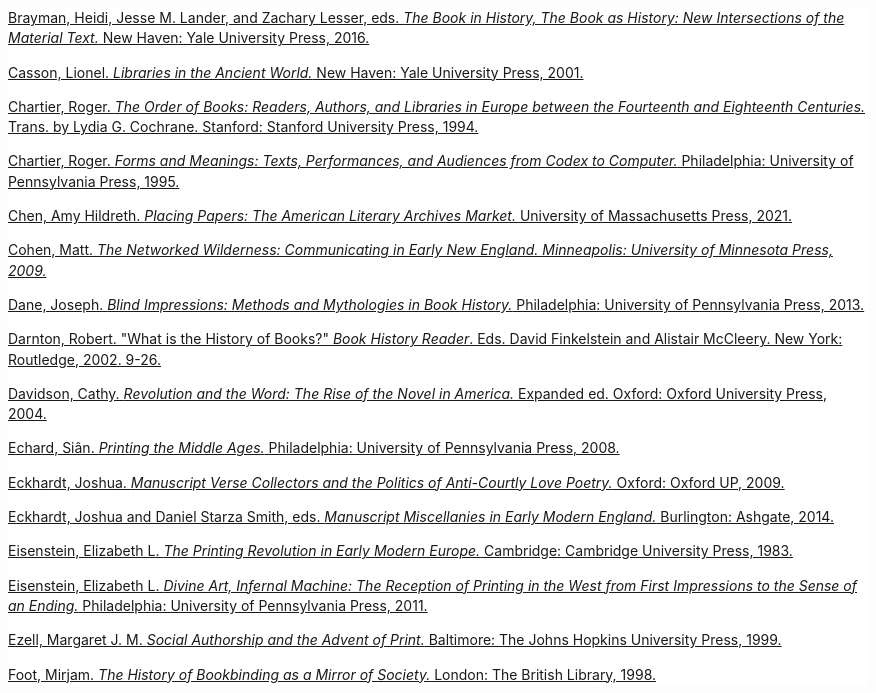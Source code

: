 [Brayman, Heidi, Jesse M. Lander, and Zachary Lesser, eds. *The Book in History, The Book as History: New Intersections of the Material Text.* New Haven: Yale University Press, 2016.](https://whitneyannetrettien.com/whiki/index.php/Brayman_Lander_and_Lesser_2016 "Brayman Lander and Lesser 2016")

[Casson, Lionel. *Libraries in the Ancient World.* New Haven: Yale University Press, 2001.](https://whitneyannetrettien.com/whiki/index.php/Casson_2001 "Casson 2001")

[Chartier, Roger. *The Order of Books: Readers, Authors, and Libraries in Europe between the Fourteenth and Eighteenth Centuries.* Trans. by Lydia G. Cochrane. Stanford: Stanford University Press, 1994.](https://whitneyannetrettien.com/whiki/index.php/Chartier_1994 "Chartier 1994")

[Chartier, Roger. *Forms and Meanings: Texts, Performances, and Audiences from Codex to Computer.* Philadelphia: University of Pennsylvania Press, 1995.](https://whitneyannetrettien.com/whiki/index.php/Chartier_1995 "Chartier 1995")

[Chen, Amy Hildreth. *Placing Papers: The American Literary Archives Market.* University of Massachusetts Press, 2021.](https://whitneyannetrettien.com/whiki/index.php/Chen_2020 "Chen 2020")

[Cohen, Matt. *The Networked Wilderness: Communicating in Early New England. Minneapolis: University of Minnesota Press, 2009.*](https://whitneyannetrettien.com/whiki/index.php/Cohen,_Matt_2009 "Cohen, Matt 2009")

[Dane, Joseph. *Blind Impressions: Methods and Mythologies in Book History.* Philadelphia: University of Pennsylvania Press, 2013.](https://whitneyannetrettien.com/whiki/index.php/Dane_2013 "Dane 2013")

[Darnton, Robert. "What is the History of Books?" *Book History Reader*. Eds. David Finkelstein and Alistair McCleery. New York: Routledge, 2002. 9-26.](https://whitneyannetrettien.com/whiki/index.php/Darnton_2002 "Darnton 2002")

[Davidson, Cathy. *Revolution and the Word: The Rise of the Novel in America.* Expanded ed. Oxford: Oxford University Press, 2004.](https://whitneyannetrettien.com/whiki/index.php/Davidson_2004 "Davidson 2004")

[Echard, Siân. *Printing the Middle Ages.* Philadelphia: University of Pennsylvania Press, 2008.](https://whitneyannetrettien.com/whiki/index.php/Echard_2008 "Echard 2008")

[Eckhardt, Joshua. *Manuscript Verse Collectors and the Politics of Anti-Courtly Love Poetry.* Oxford: Oxford UP, 2009.](https://whitneyannetrettien.com/whiki/index.php/Eckhardt_2009 "Eckhardt 2009")

[Eckhardt, Joshua and Daniel Starza Smith, eds. *Manuscript Miscellanies in Early Modern England.* Burlington: Ashgate, 2014.](https://whitneyannetrettien.com/whiki/index.php/Eckhardt_and_Smith_2014 "Eckhardt and Smith 2014")

[Eisenstein, Elizabeth L. *The Printing Revolution in Early Modern Europe.* Cambridge: Cambridge University Press, 1983.](https://whitneyannetrettien.com/whiki/index.php/Eisenstein_1983 "Eisenstein 1983")

[Eisenstein, Elizabeth L. *Divine Art, Infernal Machine: The Reception of Printing in the West from First Impressions to the Sense of an Ending.* Philadelphia: University of Pennsylvania Press, 2011.](https://whitneyannetrettien.com/whiki/index.php/Eisenstein_2011 "Eisenstein 2011")

[Ezell, Margaret J. M. *Social Authorship and the Advent of Print.* Baltimore: The Johns Hopkins University Press, 1999.](https://whitneyannetrettien.com/whiki/index.php/Ezell_1999 "Ezell 1999")

[Foot, Mirjam. *The History of Bookbinding as a Mirror of Society.* London: The British Library, 1998.](https://whitneyannetrettien.com/whiki/index.php/Foot_1998 "Foot 1998")
